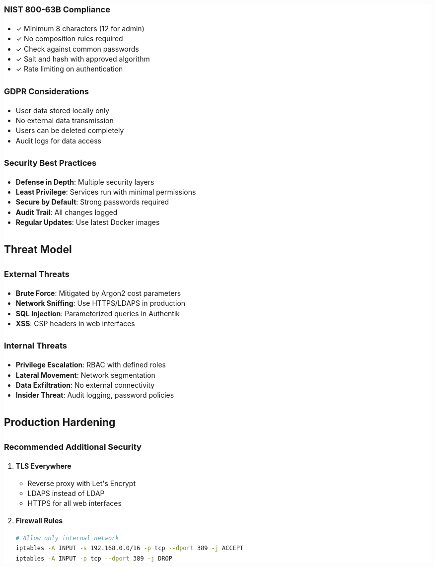 ### NIST 800-63B Compliance
- ✓ Minimum 8 characters (12 for admin)
- ✓ No composition rules required
- ✓ Check against common passwords
- ✓ Salt and hash with approved algorithm
- ✓ Rate limiting on authentication

### GDPR Considerations
- User data stored locally only
- No external data transmission
- Users can be deleted completely
- Audit logs for data access

### Security Best Practices
- **Defense in Depth**: Multiple security layers
- **Least Privilege**: Services run with minimal permissions
- **Secure by Default**: Strong passwords required
- **Audit Trail**: All changes logged
- **Regular Updates**: Use latest Docker images

## Threat Model

### External Threats
- **Brute Force**: Mitigated by Argon2 cost parameters
- **Network Sniffing**: Use HTTPS/LDAPS in production
- **SQL Injection**: Parameterized queries in Authentik
- **XSS**: CSP headers in web interfaces

### Internal Threats
- **Privilege Escalation**: RBAC with defined roles
- **Lateral Movement**: Network segmentation
- **Data Exfiltration**: No external connectivity
- **Insider Threat**: Audit logging, password policies

## Production Hardening

### Recommended Additional Security
1. **TLS Everywhere**
   - Reverse proxy with Let's Encrypt
   - LDAPS instead of LDAP
   - HTTPS for all web interfaces

2. **Firewall Rules**
   ```bash
   # Allow only internal network
   iptables -A INPUT -s 192.168.0.0/16 -p tcp --dport 389 -j ACCEPT
   iptables -A INPUT -p tcp --dport 389 -j DROP
   ```
